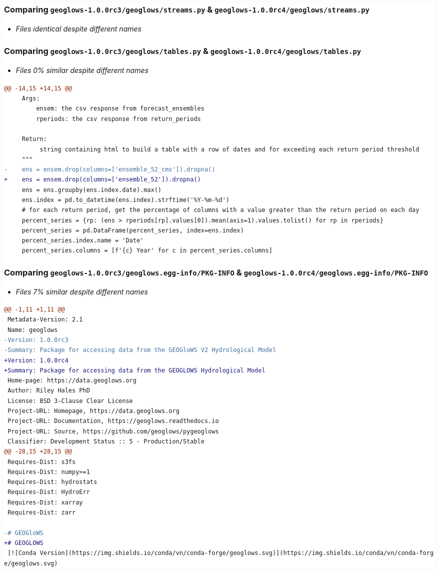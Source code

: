 
### Comparing `geoglows-1.0.0rc3/geoglows/streams.py` & `geoglows-1.0.0rc4/geoglows/streams.py`

 * *Files identical despite different names*

### Comparing `geoglows-1.0.0rc3/geoglows/tables.py` & `geoglows-1.0.0rc4/geoglows/tables.py`

 * *Files 0% similar despite different names*

```diff
@@ -14,15 +14,15 @@
     Args:
         ensem: the csv response from forecast_ensembles
         rperiods: the csv response from return_periods
 
     Return:
          string containing html to build a table with a row of dates and for exceeding each return period threshold
     """
-    ens = ensem.drop(columns=['ensemble_52_cms']).dropna()
+    ens = ensem.drop(columns=['ensemble_52']).dropna()
     ens = ens.groupby(ens.index.date).max()
     ens.index = pd.to_datetime(ens.index).strftime('%Y-%m-%d')
     # for each return period, get the percentage of columns with a value greater than the return period on each day
     percent_series = {rp: (ens > rperiods[rp].values[0]).mean(axis=1).values.tolist() for rp in rperiods}
     percent_series = pd.DataFrame(percent_series, index=ens.index)
     percent_series.index.name = 'Date'
     percent_series.columns = [f'{c} Year' for c in percent_series.columns]
```

### Comparing `geoglows-1.0.0rc3/geoglows.egg-info/PKG-INFO` & `geoglows-1.0.0rc4/geoglows.egg-info/PKG-INFO`

 * *Files 7% similar despite different names*

```diff
@@ -1,11 +1,11 @@
 Metadata-Version: 2.1
 Name: geoglows
-Version: 1.0.0rc3
-Summary: Package for accessing data from the GEOGloWS V2 Hydrological Model
+Version: 1.0.0rc4
+Summary: Package for accessing data from the GEOGLOWS Hydrological Model
 Home-page: https://data.geoglows.org
 Author: Riley Hales PhD
 License: BSD 3-Clause Clear License
 Project-URL: Homepage, https://data.geoglows.org
 Project-URL: Documentation, https://geoglows.readthedocs.io
 Project-URL: Source, https://github.com/geoglows/pygeoglows
 Classifier: Development Status :: 5 - Production/Stable
@@ -28,15 +28,15 @@
 Requires-Dist: s3fs
 Requires-Dist: numpy>=1
 Requires-Dist: hydrostats
 Requires-Dist: HydroErr
 Requires-Dist: xarray
 Requires-Dist: zarr
 
-# GEOGloWS
+# GEOGLOWS
 [![Conda Version](https://img.shields.io/conda/vn/conda-forge/geoglows.svg)](https://img.shields.io/conda/vn/conda-forge/geoglows.svg)
```